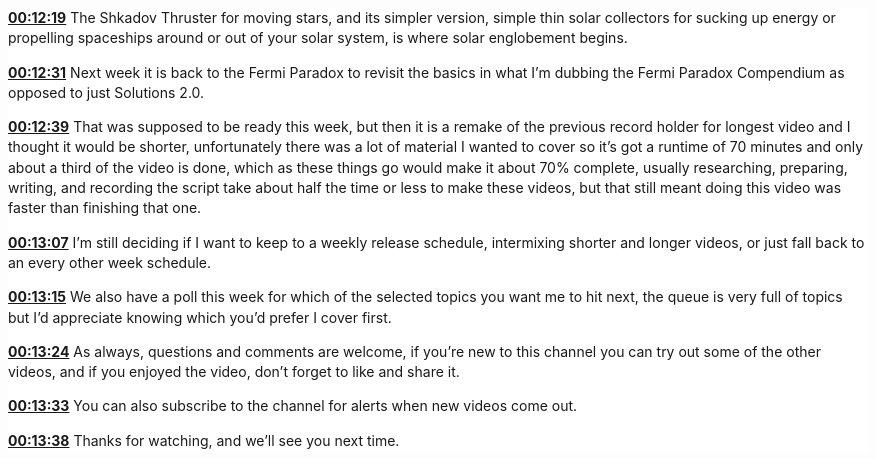 **[00:12:19](https://youtube.com/watch?v=_VetAm7fCS0&t=00h12m19s)**  The Shkadov Thruster for moving stars, and its simpler version, simple thin solar collectors for sucking up energy or propelling spaceships around or out of your solar system, is where solar englobement begins. 

**[00:12:31](https://youtube.com/watch?v=_VetAm7fCS0&t=00h12m31s)**  Next week it is back to the Fermi Paradox to revisit the basics in what I’m dubbing the Fermi Paradox Compendium as opposed to just Solutions 2.0. 

**[00:12:39](https://youtube.com/watch?v=_VetAm7fCS0&t=00h12m39s)**  That was supposed to be ready this week, but then it is a remake of the previous record holder for longest video and I thought it would be shorter, unfortunately there was a lot of material I wanted to cover so it’s got a runtime of 70 minutes and only about a third of the video is done, which as these things go would make it about 70% complete, usually researching, preparing, writing, and recording the script take about half the time or less to make these videos, but that still meant doing this video was faster than finishing that one. 

**[00:13:07](https://youtube.com/watch?v=_VetAm7fCS0&t=00h13m07s)**  I’m still deciding if I want to keep to a weekly release schedule, intermixing shorter and longer videos, or just fall back to an every other week schedule. 

**[00:13:15](https://youtube.com/watch?v=_VetAm7fCS0&t=00h13m15s)**  We also have a poll this week for which of the selected topics you want me to hit next, the queue is very full of topics but I’d appreciate knowing which you’d prefer I cover first. 

**[00:13:24](https://youtube.com/watch?v=_VetAm7fCS0&t=00h13m24s)**  As always, questions and comments are welcome, if you’re new to this channel you can try out some of the other videos, and if you enjoyed the video, don’t forget to like and share it. 

**[00:13:33](https://youtube.com/watch?v=_VetAm7fCS0&t=00h13m33s)**  You can also subscribe to the channel for alerts when new videos come out. 

**[00:13:38](https://youtube.com/watch?v=_VetAm7fCS0&t=00h13m38s)**  Thanks for watching, and we’ll see you next time. 





